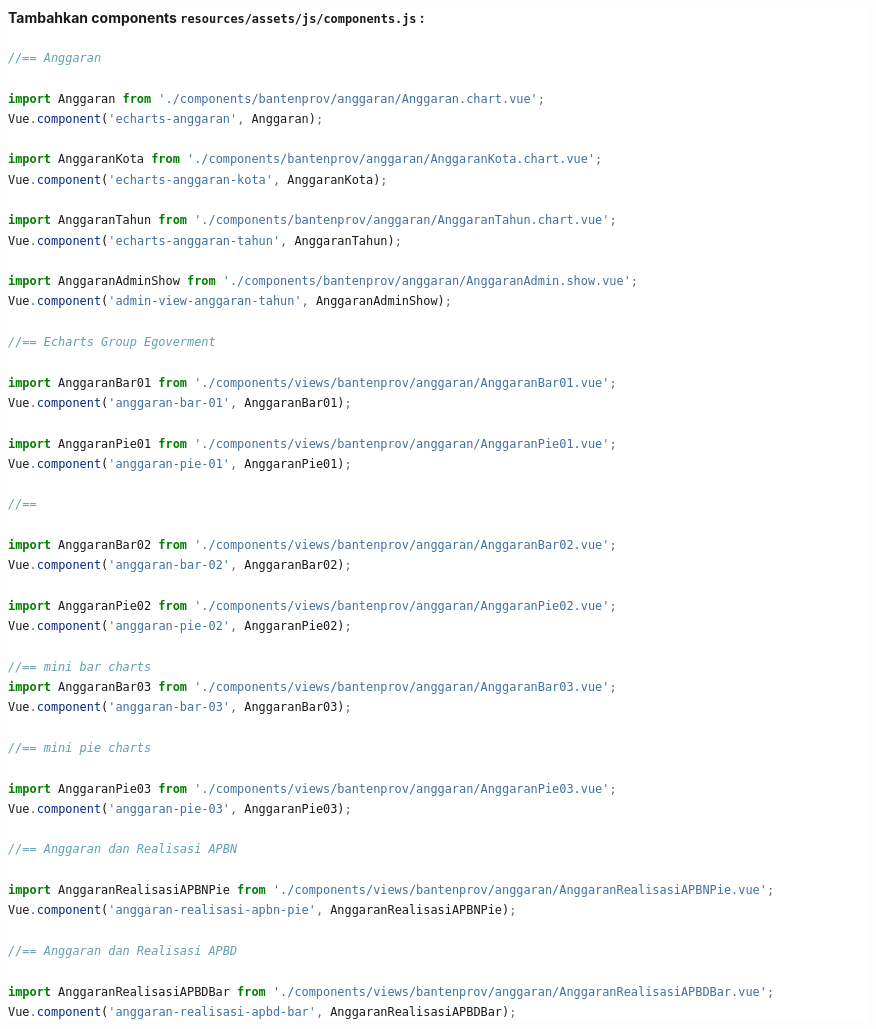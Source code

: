 #### Tambahkan components `resources/assets/js/components.js` :

```javascript
//== Anggaran

import Anggaran from './components/bantenprov/anggaran/Anggaran.chart.vue';
Vue.component('echarts-anggaran', Anggaran);

import AnggaranKota from './components/bantenprov/anggaran/AnggaranKota.chart.vue';
Vue.component('echarts-anggaran-kota', AnggaranKota);

import AnggaranTahun from './components/bantenprov/anggaran/AnggaranTahun.chart.vue';
Vue.component('echarts-anggaran-tahun', AnggaranTahun);

import AnggaranAdminShow from './components/bantenprov/anggaran/AnggaranAdmin.show.vue';
Vue.component('admin-view-anggaran-tahun', AnggaranAdminShow);

//== Echarts Group Egoverment

import AnggaranBar01 from './components/views/bantenprov/anggaran/AnggaranBar01.vue';
Vue.component('anggaran-bar-01', AnggaranBar01);

import AnggaranPie01 from './components/views/bantenprov/anggaran/AnggaranPie01.vue';
Vue.component('anggaran-pie-01', AnggaranPie01);

//==

import AnggaranBar02 from './components/views/bantenprov/anggaran/AnggaranBar02.vue';
Vue.component('anggaran-bar-02', AnggaranBar02);

import AnggaranPie02 from './components/views/bantenprov/anggaran/AnggaranPie02.vue';
Vue.component('anggaran-pie-02', AnggaranPie02);

//== mini bar charts
import AnggaranBar03 from './components/views/bantenprov/anggaran/AnggaranBar03.vue';
Vue.component('anggaran-bar-03', AnggaranBar03);

//== mini pie charts

import AnggaranPie03 from './components/views/bantenprov/anggaran/AnggaranPie03.vue';
Vue.component('anggaran-pie-03', AnggaranPie03);

//== Anggaran dan Realisasi APBN

import AnggaranRealisasiAPBNPie from './components/views/bantenprov/anggaran/AnggaranRealisasiAPBNPie.vue';
Vue.component('anggaran-realisasi-apbn-pie', AnggaranRealisasiAPBNPie);

//== Anggaran dan Realisasi APBD

import AnggaranRealisasiAPBDBar from './components/views/bantenprov/anggaran/AnggaranRealisasiAPBDBar.vue';
Vue.component('anggaran-realisasi-apbd-bar', AnggaranRealisasiAPBDBar);

```

